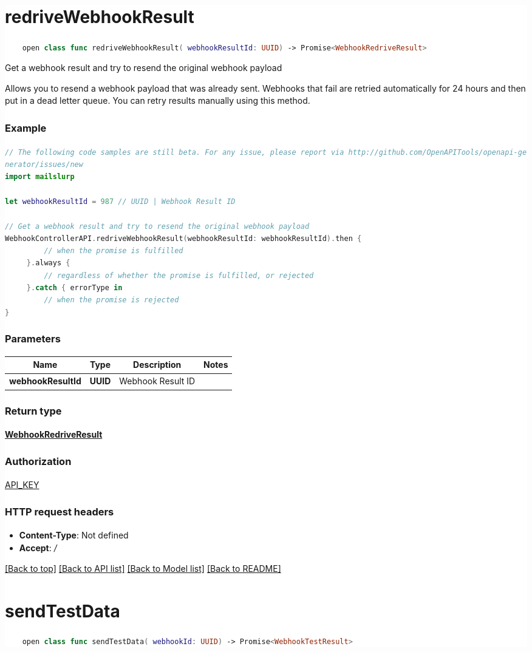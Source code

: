 # **redriveWebhookResult**
```swift
    open class func redriveWebhookResult( webhookResultId: UUID) -> Promise<WebhookRedriveResult>
```

Get a webhook result and try to resend the original webhook payload

Allows you to resend a webhook payload that was already sent. Webhooks that fail are retried automatically for 24 hours and then put in a dead letter queue. You can retry results manually using this method.

### Example
```swift
// The following code samples are still beta. For any issue, please report via http://github.com/OpenAPITools/openapi-generator/issues/new
import mailslurp

let webhookResultId = 987 // UUID | Webhook Result ID

// Get a webhook result and try to resend the original webhook payload
WebhookControllerAPI.redriveWebhookResult(webhookResultId: webhookResultId).then {
         // when the promise is fulfilled
     }.always {
         // regardless of whether the promise is fulfilled, or rejected
     }.catch { errorType in
         // when the promise is rejected
}
```

### Parameters

Name | Type | Description  | Notes
------------- | ------------- | ------------- | -------------
 **webhookResultId** | **UUID** | Webhook Result ID | 

### Return type

[**WebhookRedriveResult**](WebhookRedriveResult)

### Authorization

[API_KEY](../README#API_KEY)

### HTTP request headers

 - **Content-Type**: Not defined
 - **Accept**: */*

[[Back to top]](#) [[Back to API list]](../README#documentation-for-api-endpoints) [[Back to Model list]](../README#documentation-for-models) [[Back to README]](../README)

# **sendTestData**
```swift
    open class func sendTestData( webhookId: UUID) -> Promise<WebhookTestResult>
```
